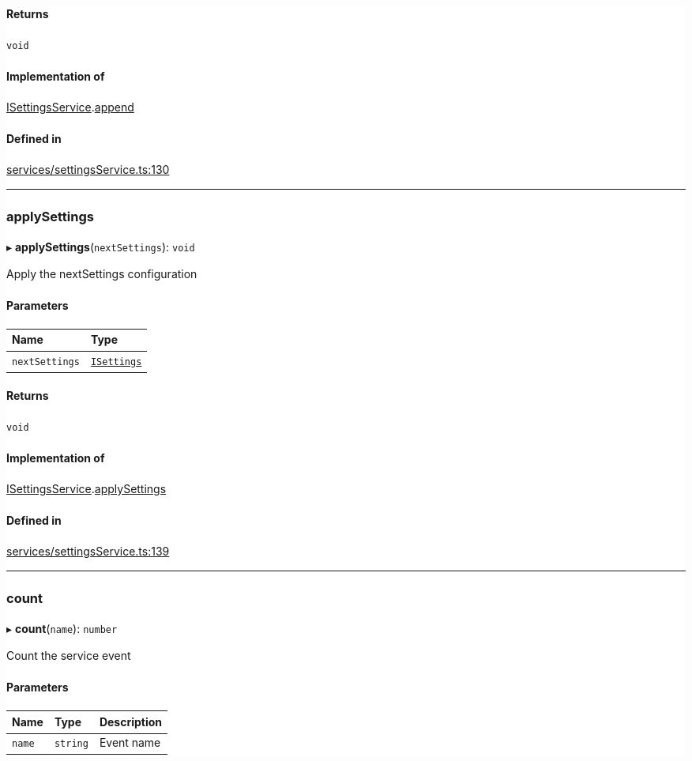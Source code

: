 #### Returns

`void`

#### Implementation of

[ISettingsService](../interfaces/molecule.ISettingsService).[append](../interfaces/molecule.ISettingsService#append)

#### Defined in

[services/settingsService.ts:130](https://github.com/DTStack/molecule/blob/3e6bc450/src/services/settingsService.ts#L130)

---

### applySettings

▸ **applySettings**(`nextSettings`): `void`

Apply the nextSettings configuration

#### Parameters

| Name           | Type                                                  |
| :------------- | :---------------------------------------------------- |
| `nextSettings` | [`ISettings`](../interfaces/molecule.model.ISettings) |

#### Returns

`void`

#### Implementation of

[ISettingsService](../interfaces/molecule.ISettingsService).[applySettings](../interfaces/molecule.ISettingsService#applysettings)

#### Defined in

[services/settingsService.ts:139](https://github.com/DTStack/molecule/blob/3e6bc450/src/services/settingsService.ts#L139)

---

### count

▸ **count**(`name`): `number`

Count the service event

#### Parameters

| Name   | Type     | Description |
| :----- | :------- | :---------- |
| `name` | `string` | Event name  |

